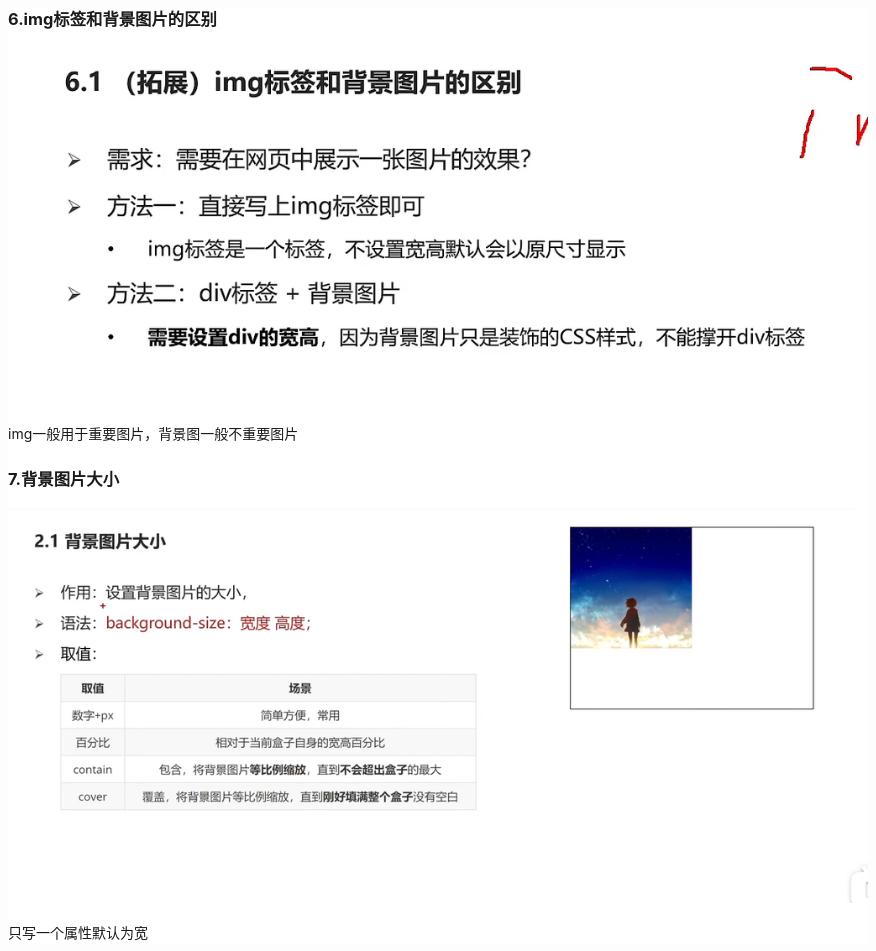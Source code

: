 ### 6.img标签和背景图片的区别

![image-20220424160743762](./images\image-20220424160743762.png)

img一般用于重要图片，背景图一般不重要图片

### 7.背景图片大小

![image-20220428142640883](./images\image-20220428142640883.png)

只写一个属性默认为宽
